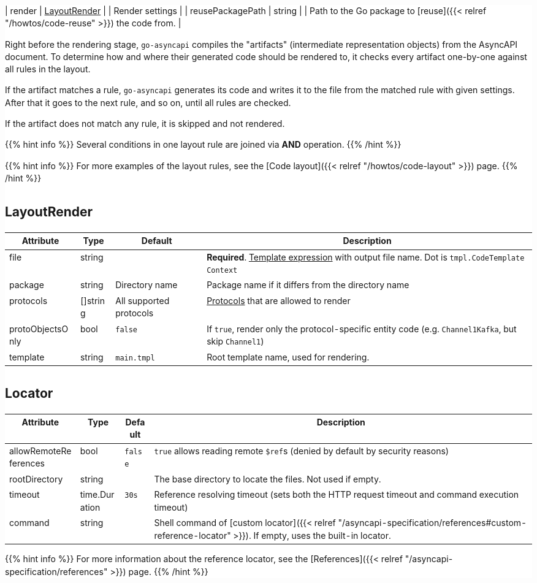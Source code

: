 | render           | [LayoutRender](#layoutrender)    |         | Render settings                                                                             |
| reusePackagePath | string                           |         | Path to the Go package to [reuse]({{< relref "/howtos/code-reuse" >}}) the code from.       |

Right before the rendering stage, `go-asyncapi` compiles the "artifacts" (intermediate representation objects) 
from the AsyncAPI document. To determine how and where their generated code should be rendered to, it checks every 
artifact one-by-one against all rules in the layout.

If the artifact matches a rule, `go-asyncapi` generates its code and writes it to the file from the matched rule with given settings.
After that it goes to the next rule, and so on, until all rules are checked.

If the artifact does not match any rule, it is skipped and not rendered.

{{% hint info %}}
Several conditions in one layout rule are joined via **AND** operation.
{{% /hint %}}

{{% hint info %}}
For more examples of the layout rules, see the [Code layout]({{< relref "/howtos/code-layout" >}}) page.
{{% /hint %}}

## LayoutRender

| Attribute        | Type       | Default                 | Description                                                                                                         |
|------------------|------------|-------------------------|---------------------------------------------------------------------------------------------------------------------|
| file             | string     |                         | **Required**. [Template expression](#template-expressions) with output file name. Dot is `tmpl.CodeTemplateContext` |
| package          | string     | Directory name          | Package name if it differs from the directory name                                                                  |
| protocols        | []string   | All supported protocols | [Protocols](#protocols-and-implementations) that are allowed to render                                              |
| protoObjectsOnly | bool       | `false`                 | If `true`, render only the protocol-specific entity code (e.g. `Channel1Kafka`, but skip `Channel1`)                |
| template         | string     | `main.tmpl`             | Root template name, used for rendering.                                                                             |

## Locator

| Attribute             | Type          | Default | Description                                                                                                                                           |
|-----------------------|---------------|---------|-------------------------------------------------------------------------------------------------------------------------------------------------------|
| allowRemoteReferences | bool          | `false` | `true` allows reading remote `$ref`s (denied by default by security reasons)                                                                          |
| rootDirectory         | string        |         | The base directory to locate the files. Not used if empty.                                                                                            |
| timeout               | time.Duration | `30s`   | Reference resolving timeout (sets both the HTTP request timeout and command execution timeout)                                                        |
| command               | string        |         | Shell command of [custom locator]({{< relref "/asyncapi-specification/references#custom-reference-locator" >}}). If empty, uses the built-in locator. |

{{% hint info %}}
For more information about the reference locator, see the [References]({{< relref "/asyncapi-specification/references" >}}) page.
{{% /hint %}}
